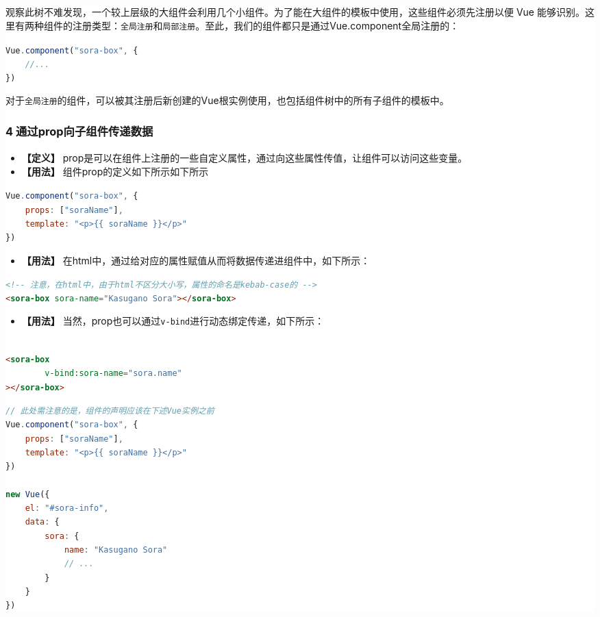 观察此树不难发现，一个较上层级的大组件会利用几个小组件。为了能在大组件的模板中使用，这些组件必须先注册以便 Vue
能够识别。这里有两种组件的注册类型：`全局注册`和`局部注册`。至此，我们的组件都只是通过Vue.component全局注册的：

```javascript
Vue.component("sora-box", {
    //...
})
```

对于`全局注册`的组件，可以被其注册后新创建的Vue根实例使用，也包括组件树中的所有子组件的模板中。

### 4 通过prop向子组件传递数据

+ **【定义】** prop是可以在组件上注册的一些自定义属性，通过向这些属性传值，让组件可以访问这些变量。
+ **【用法】** 组件prop的定义如下所示如下所示

```javascript
Vue.component("sora-box", {
    props: ["soraName"],
    template: "<p>{{ soraName }}</p>"
})
```

+ **【用法】** 在html中，通过给对应的属性赋值从而将数据传递进组件中，如下所示：

```html
<!-- 注意，在html中，由于html不区分大小写，属性的命名是kebab-case的 -->
<sora-box sora-name="Kasugano Sora"></sora-box>
```

+ **【用法】** 当然，prop也可以通过`v-bind`进行动态绑定传递，如下所示：

```html

<sora-box
        v-bind:sora-name="sora.name"
></sora-box>
```

```javascript
// 此处需注意的是，组件的声明应该在下述Vue实例之前
Vue.component("sora-box", {
    props: ["soraName"],
    template: "<p>{{ soraName }}</p>"
})

new Vue({
    el: "#sora-info",
    data: {
        sora: {
            name: "Kasugano Sora"
            // ...
        }
    }
})
```
